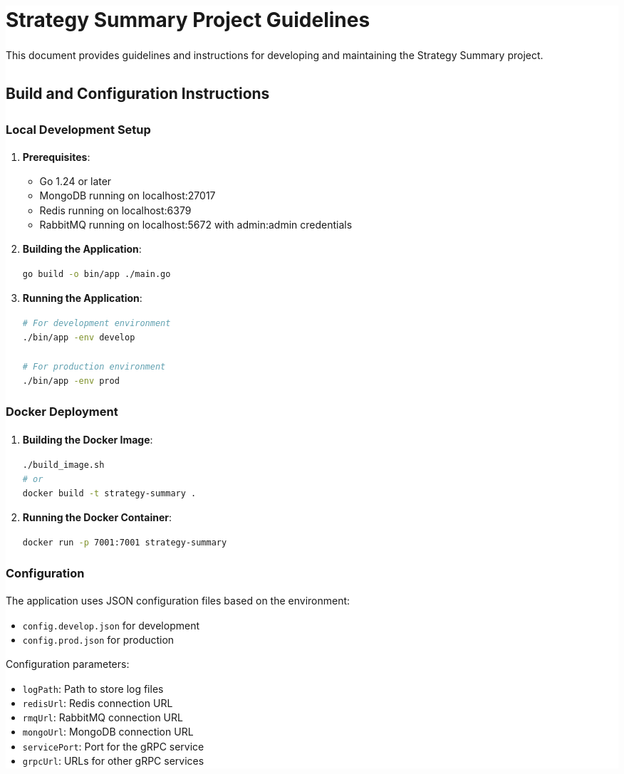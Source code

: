 # Strategy Summary Project Guidelines

This document provides guidelines and instructions for developing and maintaining the Strategy Summary project.

## Build and Configuration Instructions

### Local Development Setup

1. **Prerequisites**:
    - Go 1.24 or later
    - MongoDB running on localhost:27017
    - Redis running on localhost:6379
    - RabbitMQ running on localhost:5672 with admin:admin credentials

2. **Building the Application**:
   ```bash
   go build -o bin/app ./main.go
   ```

3. **Running the Application**:
   ```bash
   # For development environment
   ./bin/app -env develop

   # For production environment
   ./bin/app -env prod
   ```

### Docker Deployment

1. **Building the Docker Image**:
   ```bash
   ./build_image.sh
   # or
   docker build -t strategy-summary .
   ```

2. **Running the Docker Container**:
   ```bash
   docker run -p 7001:7001 strategy-summary
   ```

### Configuration

The application uses JSON configuration files based on the environment:
- `config.develop.json` for development
- `config.prod.json` for production

Configuration parameters:
- `logPath`: Path to store log files
- `redisUrl`: Redis connection URL
- `rmqUrl`: RabbitMQ connection URL
- `mongoUrl`: MongoDB connection URL
- `servicePort`: Port for the gRPC service
- `grpcUrl`: URLs for other gRPC services
